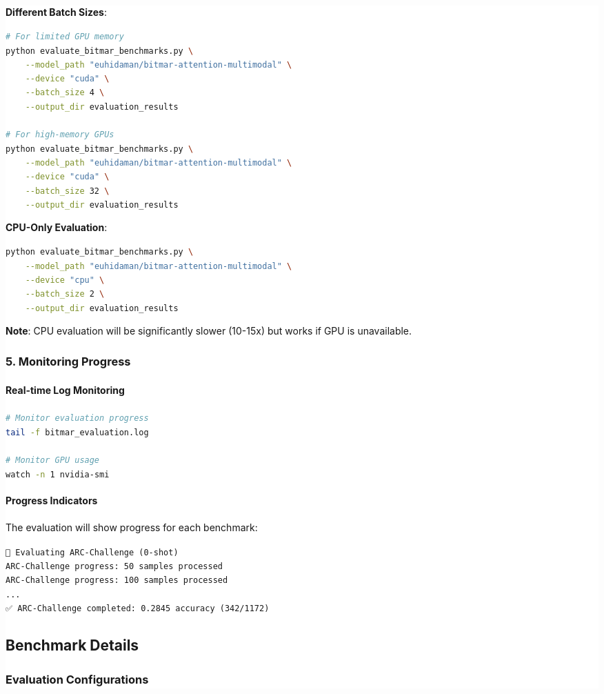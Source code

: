 **Different Batch Sizes**:
```bash
# For limited GPU memory
python evaluate_bitmar_benchmarks.py \
    --model_path "euhidaman/bitmar-attention-multimodal" \
    --device "cuda" \
    --batch_size 4 \
    --output_dir evaluation_results

# For high-memory GPUs
python evaluate_bitmar_benchmarks.py \
    --model_path "euhidaman/bitmar-attention-multimodal" \
    --device "cuda" \
    --batch_size 32 \
    --output_dir evaluation_results
```

**CPU-Only Evaluation**:
```bash
python evaluate_bitmar_benchmarks.py \
    --model_path "euhidaman/bitmar-attention-multimodal" \
    --device "cpu" \
    --batch_size 2 \
    --output_dir evaluation_results
```

**Note**: CPU evaluation will be significantly slower (10-15x) but works if GPU is unavailable.

### 5. Monitoring Progress

#### Real-time Log Monitoring
```bash
# Monitor evaluation progress
tail -f bitmar_evaluation.log

# Monitor GPU usage
watch -n 1 nvidia-smi
```

#### Progress Indicators
The evaluation will show progress for each benchmark:
```
🧠 Evaluating ARC-Challenge (0-shot)
ARC-Challenge progress: 50 samples processed
ARC-Challenge progress: 100 samples processed
...
✅ ARC-Challenge completed: 0.2845 accuracy (342/1172)
```

## Benchmark Details

### Evaluation Configurations
